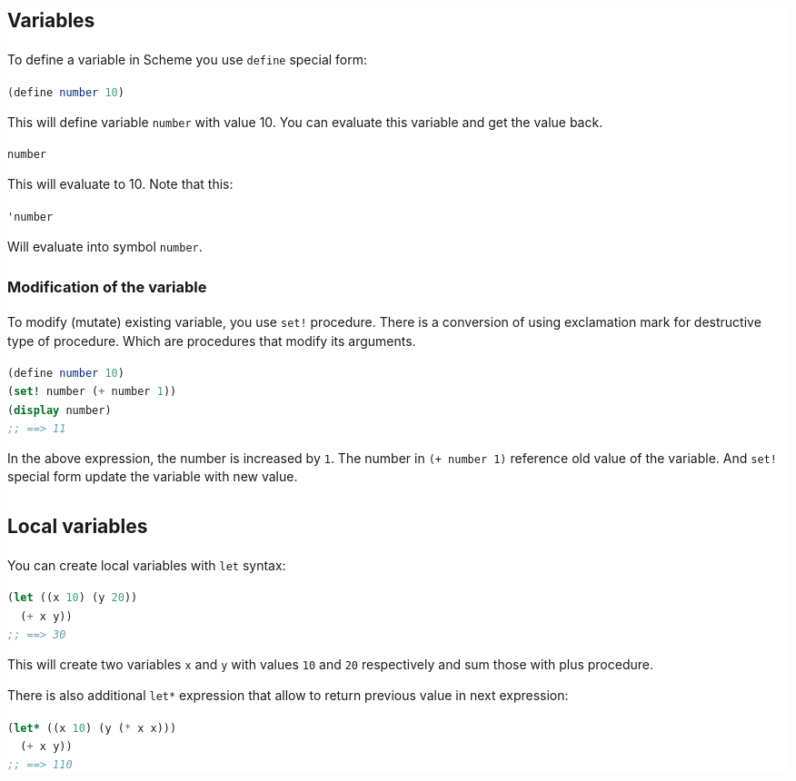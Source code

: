 ## Variables

To define a variable in Scheme you use `define` special form:

```scheme
(define number 10)
```

This will define variable `number` with value 10. You can evaluate this variable and get the value back.

```scheme
number
```

This will evaluate to 10. Note that this:

```scheme
'number
```

Will evaluate into symbol `number`.

### Modification of the variable

To modify (mutate) existing variable, you use `set!` procedure. There is a conversion of using exclamation
mark for destructive type of procedure. Which are procedures that modify its arguments.

```scheme
(define number 10)
(set! number (+ number 1))
(display number)
;; ==> 11
```

In the above expression, the number is increased by `1`. The number in `(+ number 1)` reference old value
of the variable. And `set!` special form update the variable with new value.

## Local variables

You can create local variables with `let` syntax:

```scheme
(let ((x 10) (y 20))
  (+ x y))
;; ==> 30
```

This will create two variables `x` and `y` with values `10` and `20` respectively and sum those with
plus procedure.

There is also additional `let*` expression that allow to return previous value in next expression:

```scheme
(let* ((x 10) (y (* x x)))
  (+ x y))
;; ==> 110
```
